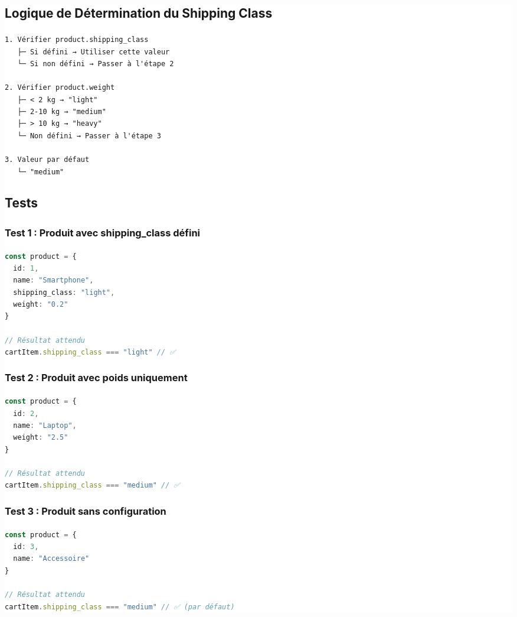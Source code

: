 ## Logique de Détermination du Shipping Class

```
1. Vérifier product.shipping_class
   ├─ Si défini → Utiliser cette valeur
   └─ Si non défini → Passer à l'étape 2

2. Vérifier product.weight
   ├─ < 2 kg → "light"
   ├─ 2-10 kg → "medium"
   ├─ > 10 kg → "heavy"
   └─ Non défini → Passer à l'étape 3

3. Valeur par défaut
   └─ "medium"
```

## Tests

### Test 1 : Produit avec shipping_class défini
```typescript
const product = {
  id: 1,
  name: "Smartphone",
  shipping_class: "light",
  weight: "0.2"
}

// Résultat attendu
cartItem.shipping_class === "light" // ✅
```

### Test 2 : Produit avec poids uniquement
```typescript
const product = {
  id: 2,
  name: "Laptop",
  weight: "2.5"
}

// Résultat attendu
cartItem.shipping_class === "medium" // ✅
```

### Test 3 : Produit sans configuration
```typescript
const product = {
  id: 3,
  name: "Accessoire"
}

// Résultat attendu
cartItem.shipping_class === "medium" // ✅ (par défaut)
```
